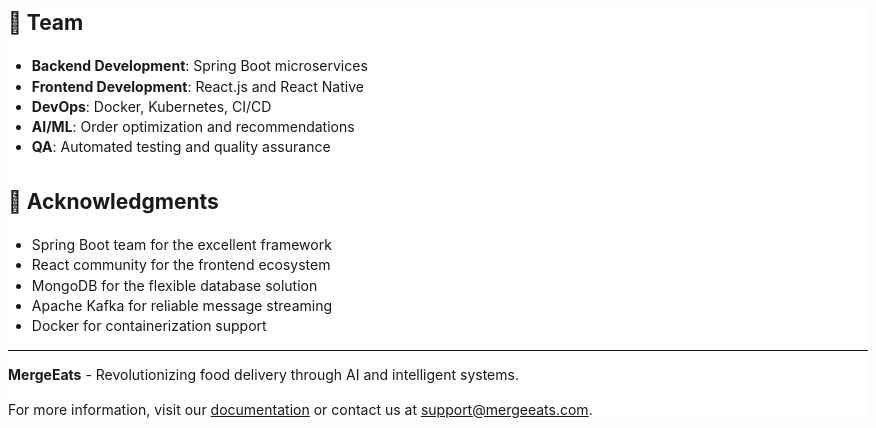 ## 👥 Team

- **Backend Development**: Spring Boot microservices
- **Frontend Development**: React.js and React Native
- **DevOps**: Docker, Kubernetes, CI/CD
- **AI/ML**: Order optimization and recommendations
- **QA**: Automated testing and quality assurance

## 🙏 Acknowledgments

- Spring Boot team for the excellent framework
- React community for the frontend ecosystem
- MongoDB for the flexible database solution
- Apache Kafka for reliable message streaming
- Docker for containerization support

---

**MergeEats** - Revolutionizing food delivery through AI and intelligent systems.

For more information, visit our [documentation](docs/) or contact us at support@mergeeats.com.